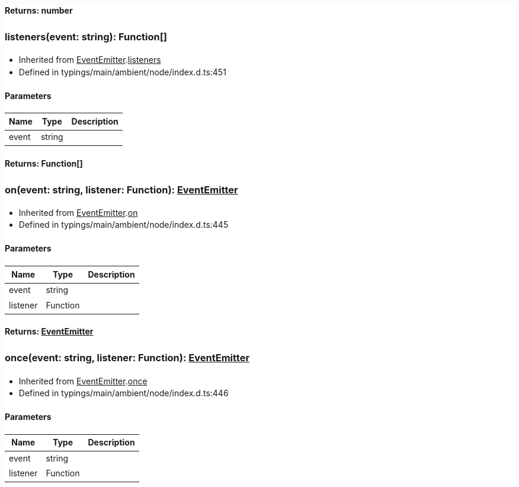 #### Returns: number

### listeners(event: string): Function[]
  
* Inherited from [EventEmitter](../classes/_typings_main_ambient_node_index_d_._events_.eventemitter.md).[listeners](../classes/_typings_main_ambient_node_index_d_._events_.eventemitter.md#listeners)
* Defined in typings/main/ambient/node/index.d.ts:451


#### Parameters

| Name | Type | Description |
| ---- | ---- | ---- |
| event | string|  |

#### Returns: Function[]

### on(event: string, listener: Function): [EventEmitter](../classes/_typings_main_ambient_node_index_d_._events_.eventemitter.md)
  
* Inherited from [EventEmitter](../classes/_typings_main_ambient_node_index_d_._events_.eventemitter.md).[on](../classes/_typings_main_ambient_node_index_d_._events_.eventemitter.md#on)
* Defined in typings/main/ambient/node/index.d.ts:445


#### Parameters

| Name | Type | Description |
| ---- | ---- | ---- |
| event | string|  |
| listener | Function|  |

#### Returns: [EventEmitter](../classes/_typings_main_ambient_node_index_d_._events_.eventemitter.md)

### once(event: string, listener: Function): [EventEmitter](../classes/_typings_main_ambient_node_index_d_._events_.eventemitter.md)
  
* Inherited from [EventEmitter](../classes/_typings_main_ambient_node_index_d_._events_.eventemitter.md).[once](../classes/_typings_main_ambient_node_index_d_._events_.eventemitter.md#once)
* Defined in typings/main/ambient/node/index.d.ts:446


#### Parameters

| Name | Type | Description |
| ---- | ---- | ---- |
| event | string|  |
| listener | Function|  |
